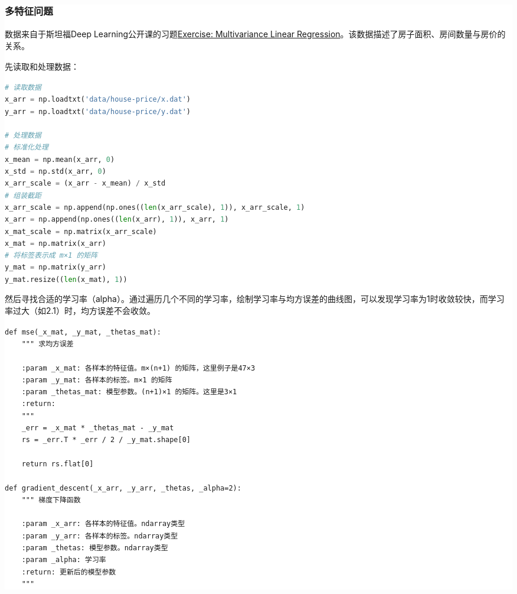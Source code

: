 
























### 多特征问题

数据来自于斯坦福Deep Learning公开课的习题[Exercise: Multivariance Linear Regression](http://openclassroom.stanford.edu/MainFolder/DocumentPage.php?course=DeepLearning&doc=exercises/ex3/ex3.html)。该数据描述了房子面积、房间数量与房价的关系。

先读取和处理数据：
``` python
# 读取数据
x_arr = np.loadtxt('data/house-price/x.dat')
y_arr = np.loadtxt('data/house-price/y.dat')

# 处理数据
# 标准化处理
x_mean = np.mean(x_arr, 0)
x_std = np.std(x_arr, 0)
x_arr_scale = (x_arr - x_mean) / x_std
# 组装截距
x_arr_scale = np.append(np.ones((len(x_arr_scale), 1)), x_arr_scale, 1)
x_arr = np.append(np.ones((len(x_arr), 1)), x_arr, 1)
x_mat_scale = np.matrix(x_arr_scale)
x_mat = np.matrix(x_arr)
# 将标签表示成 m×1 的矩阵
y_mat = np.matrix(y_arr)
y_mat.resize((len(x_mat), 1))
```

然后寻找合适的学习率（alpha）。通过遍历几个不同的学习率，绘制学习率与均方误差的曲线图，可以发现学习率为1时收敛较快，而学习率过大（如2.1）时，均方误差不会收敛。
```
def mse(_x_mat, _y_mat, _thetas_mat):
    """ 求均方误差
    
    :param _x_mat: 各样本的特征值。m×(n+1) 的矩阵，这里例子是47×3
    :param _y_mat: 各样本的标签。m×1 的矩阵
    :param _thetas_mat: 模型参数。(n+1)×1 的矩阵。这里是3×1
    :return: 
    """
    _err = _x_mat * _thetas_mat - _y_mat
    rs = _err.T * _err / 2 / _y_mat.shape[0]
    
    return rs.flat[0]
    
def gradient_descent(_x_arr, _y_arr, _thetas, _alpha=2):
    """ 梯度下降函数
    
    :param _x_arr: 各样本的特征值。ndarray类型 
    :param _y_arr: 各样本的标签。ndarray类型 
    :param _thetas: 模型参数。ndarray类型 
    :param _alpha: 学习率
    :return: 更新后的模型参数
    """
```